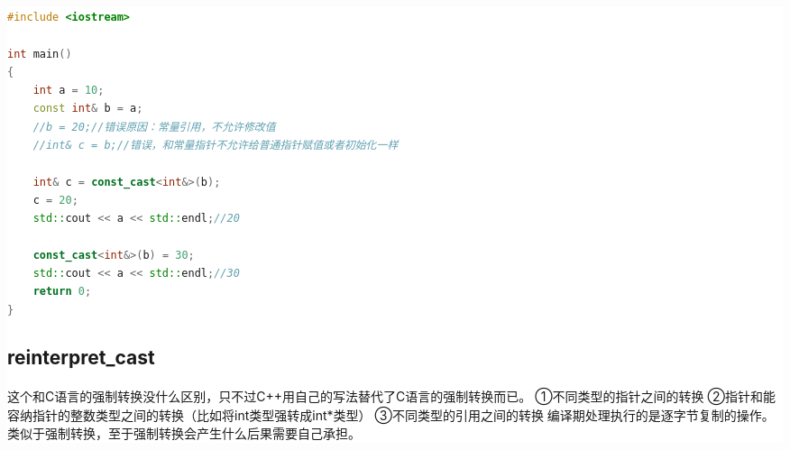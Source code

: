 ```c++
#include <iostream>

int main()
{
	int a = 10;
	const int& b = a;
	//b = 20;//错误原因：常量引用，不允许修改值
	//int& c = b;//错误，和常量指针不允许给普通指针赋值或者初始化一样

	int& c = const_cast<int&>(b);
	c = 20;
	std::cout << a << std::endl;//20

	const_cast<int&>(b) = 30;
	std::cout << a << std::endl;//30
	return 0;
}
```

## reinterpret_cast

这个和C语言的强制转换没什么区别，只不过C++用自己的写法替代了C语言的强制转换而已。
①不同类型的指针之间的转换
②指针和能容纳指针的整数类型之间的转换（比如将int类型强转成int*类型）
③不同类型的引用之间的转换
编译期处理执行的是逐字节复制的操作。
类似于强制转换，至于强制转换会产生什么后果需要自己承担。
